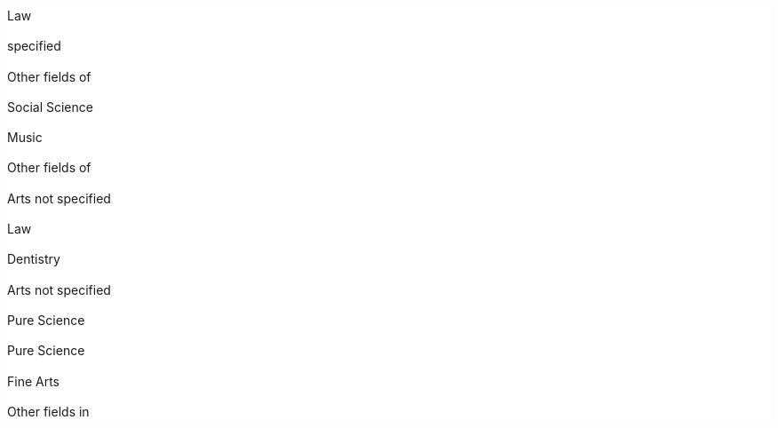 <td><p>Law</p></td>

<td><p>specified</p></td>

<td><p>Other fields of</p></td>

</tr>

<tr>

<td><p>Social Science</p></td>

<td><p>Music</p></td>

<td><p>Other fields of</p></td>

<td><p></p></td>

<td><p>Arts not specified</p></td>

</tr>

<tr>

<td><p>Law</p></td>

<td><p>Dentistry</p></td>

<td><p>Arts not specified</p></td>

<td><p></p></td>

<td><p></p></td>

</tr>

<tr>

<td><p>Pure Science</p></td>

<td><p>Pure Science</p></td>

<td><p></p></td>

<td><p></p></td>

<td><p></p></td>

</tr>

<tr>

<td><p>Fine Arts</p></td>

<td><p>Other fields in</p></td>

<td><p></p></td>

<td><p></p></td>

<td><p></p></td>

</tr>

<tr>
